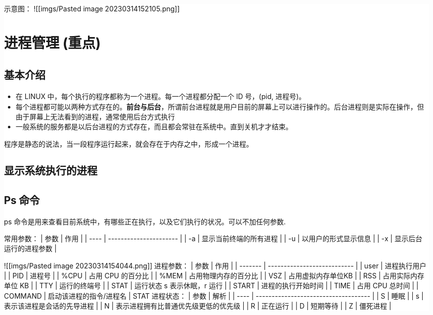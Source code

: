 示意图：
![[imgs/Pasted image 20230314152105.png]]

# 进程管理 (重点)
## 基本介绍
- 在 LINUX 中，每个执行的程序都称为一个进程。每一个进程都分配一个 ID 号，(pid, 进程号)。
- 每个进程都可能以两种方式存在的。**前台与后台**，所谓前台进程就是用户目前的屏幕上可以进行操作的。后台进程则是实际在操作，但由于屏幕上无法看到的进程，通常使用后台方式执行 
- 一般系统的服务都是以后台进程的方式存在，而且都会常驻在系统中。直到关机才才结束。

程序是静态的说法，当一段程序运行起来，就会存在于内存之中，形成一个进程。

## 显示系统执行的进程
## Ps 命令
ps 命令是用来查看目前系统中，有哪些正在执行，以及它们执行的状况。可以不加任何参数.

常用参数：
| 参数 | 作用                   |
| ---- | ---------------------- |
| -a   | 显示当前终端的所有进程 |
| -u   | 以用户的形式显示信息   |
| -x   | 显示后台运行的进程参数                       |

![[imgs/Pasted image 20230314154044.png]]
进程参数：
| 参数    | 作用                        |
| ------- | --------------------------- |
| user    | 进程执行用户                |
| PID     | 进程号                      |
| %CPU    | 占用 CPU 的百分比           |
| %MEM    | 占用物理内存的百分比        |
| VSZ     | 占用虚拟内存单位KB              |
| RSS     | 占用实际内存单位 KB              |
| TTY     | 运行的终端号                |
| STAT    | 运行状态 s 表示休眠，r 运行 |
| START   | 进程的执行开始时间          |
| TIME    | 占用 CPU 总时间               |
| COMMAND | 启动该进程的指令/进程名                            |
STAT 进程状态：
| 参数 | 解析                                 |
| ---- | ------------------------------------ |
| S    | 睡眠                                 |
| s    | 表示该进程是会话的先导进程           |
| N   | 表示进程拥有比普通优先级更低的优先级 |
| R    | 正在运行                             |
| D    | 短期等待                             |
| Z    | 僵死进程                             |